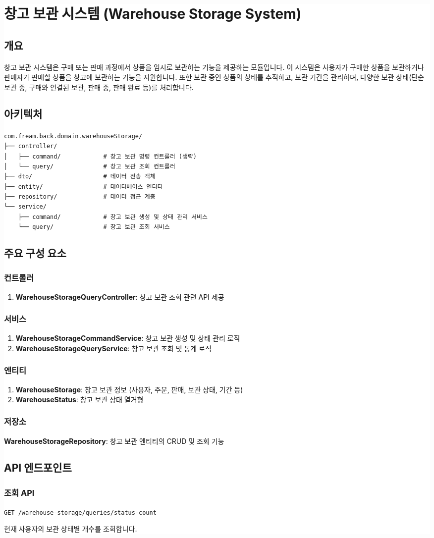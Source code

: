 # 창고 보관 시스템 (Warehouse Storage System)

## 개요

창고 보관 시스템은 구매 또는 판매 과정에서 상품을 임시로 보관하는 기능을 제공하는 모듈입니다. 이 시스템은 사용자가 구매한 상품을 보관하거나 판매자가 판매할 상품을 창고에 보관하는 기능을 지원합니다. 또한 보관 중인 상품의 상태를 추적하고, 보관 기간을 관리하며, 다양한 보관 상태(단순 보관 중, 구매와 연결된 보관, 판매 중, 판매 완료 등)를 처리합니다.

## 아키텍처

```
com.fream.back.domain.warehouseStorage/
├── controller/
│   ├── command/            # 창고 보관 명령 컨트롤러 (생략)
│   └── query/              # 창고 보관 조회 컨트롤러
├── dto/                    # 데이터 전송 객체
├── entity/                 # 데이터베이스 엔티티
├── repository/             # 데이터 접근 계층
└── service/
    ├── command/            # 창고 보관 생성 및 상태 관리 서비스
    └── query/              # 창고 보관 조회 서비스
```

## 주요 구성 요소

### 컨트롤러

1. **WarehouseStorageQueryController**: 창고 보관 조회 관련 API 제공

### 서비스

1. **WarehouseStorageCommandService**: 창고 보관 생성 및 상태 관리 로직
2. **WarehouseStorageQueryService**: 창고 보관 조회 및 통계 로직

### 엔티티

1. **WarehouseStorage**: 창고 보관 정보 (사용자, 주문, 판매, 보관 상태, 기간 등)
2. **WarehouseStatus**: 창고 보관 상태 열거형

### 저장소

**WarehouseStorageRepository**: 창고 보관 엔티티의 CRUD 및 조회 기능

## API 엔드포인트

### 조회 API

```
GET /warehouse-storage/queries/status-count
```
현재 사용자의 보관 상태별 개수를 조회합니다.
